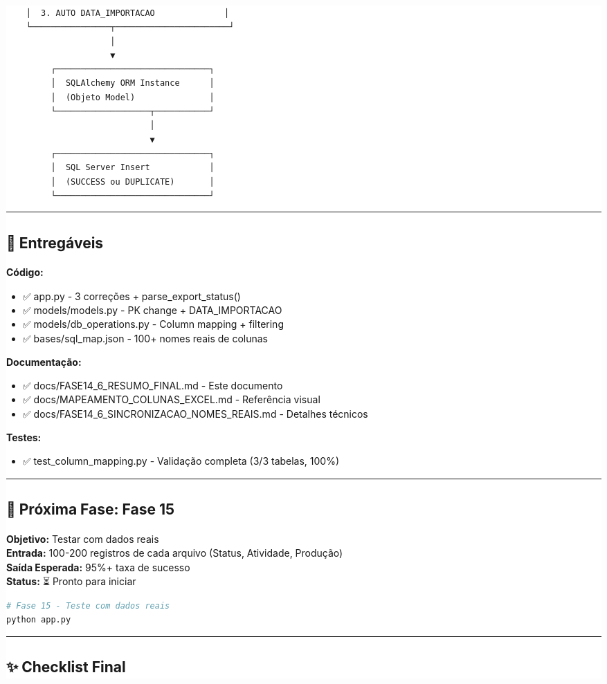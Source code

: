 ```
    │  3. AUTO DATA_IMPORTACAO              │
    └────────────────┬───────────────────────┘
                     │
                     ▼
         ┌───────────────────────────────┐
         │  SQLAlchemy ORM Instance      │
         │  (Objeto Model)               │
         └───────────────────┬───────────┘
                             │
                             ▼
         ┌───────────────────────────────┐
         │  SQL Server Insert            │
         │  (SUCCESS ou DUPLICATE)       │
         └───────────────────────────────┘
```

---

## 🎁 Entregáveis

**Código:**
- ✅ app.py - 3 correções + parse_export_status()
- ✅ models/models.py - PK change + DATA_IMPORTACAO
- ✅ models/db_operations.py - Column mapping + filtering
- ✅ bases/sql_map.json - 100+ nomes reais de colunas

**Documentação:**
- ✅ docs/FASE14_6_RESUMO_FINAL.md - Este documento
- ✅ docs/MAPEAMENTO_COLUNAS_EXCEL.md - Referência visual
- ✅ docs/FASE14_6_SINCRONIZACAO_NOMES_REAIS.md - Detalhes técnicos

**Testes:**
- ✅ test_column_mapping.py - Validação completa (3/3 tabelas, 100%)

---

## 🚀 Próxima Fase: Fase 15

**Objetivo:** Testar com dados reais  
**Entrada:** 100-200 registros de cada arquivo (Status, Atividade, Produção)  
**Saída Esperada:** 95%+ taxa de sucesso  
**Status:** ⏳ Pronto para iniciar

```bash
# Fase 15 - Teste com dados reais
python app.py
```

---

## ✨ Checklist Final
